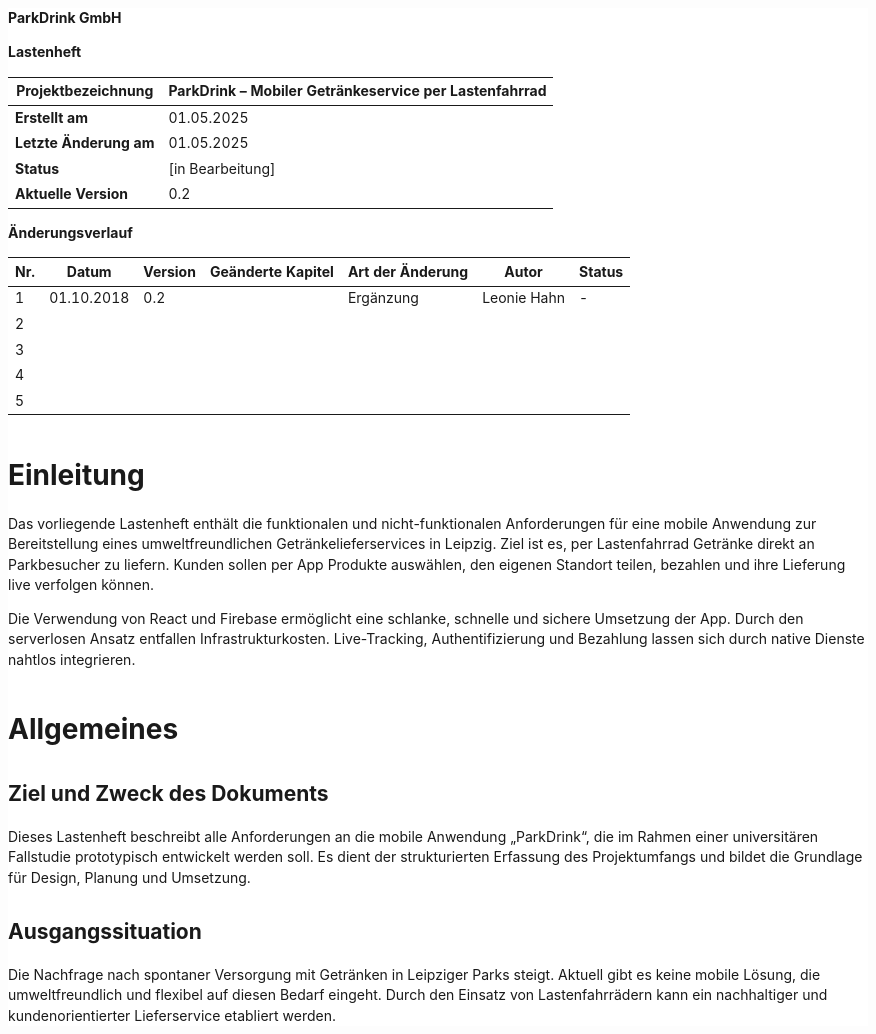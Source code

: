 **ParkDrink GmbH**

**Lastenheft**

| **Projektbezeichnung** | ParkDrink – Mobiler Getränkeservice per Lastenfahrrad |
| --- | --- |
| **Erstellt am** | 01.05.2025 |
| **Letzte Änderung am** | 01.05.2025 |
| **Status** | \[in Bearbeitung\] |
| **Aktuelle Version** | 0.2 |

**Änderungsverlauf**

| **Nr.** | **Datum** | **Version** | **Geänderte Kapitel** | **Art der Änderung** | **Autor** | **Status** |
| --- | --- | --- | --- | --- | --- | --- |
| 1   | 01.10.2018 | 0.2 |     | Ergänzung | Leonie Hahn | \-  |
| 2   |     |     |     |     |     |     |
| 3   |     |     |     |     |     |     |
| 4   |     |     |     |     |     |     |
| 5   |     |     |     |     |     |     |



# Einleitung

Das vorliegende Lastenheft enthält die funktionalen und nicht-funktionalen Anforderungen für eine mobile Anwendung zur Bereitstellung eines umweltfreundlichen Getränkelieferservices in Leipzig. Ziel ist es, per Lastenfahrrad Getränke direkt an Parkbesucher zu liefern. Kunden sollen per App Produkte auswählen, den eigenen Standort teilen, bezahlen und ihre Lieferung live verfolgen können.

Die Verwendung von React und Firebase ermöglicht eine schlanke, schnelle und sichere Umsetzung der App. Durch den serverlosen Ansatz entfallen Infrastrukturkosten. Live-Tracking, Authentifizierung und Bezahlung lassen sich durch native Dienste nahtlos integrieren.

# Allgemeines

## Ziel und Zweck des Dokuments

Dieses Lastenheft beschreibt alle Anforderungen an die mobile Anwendung „ParkDrink“, die im Rahmen einer universitären Fallstudie prototypisch entwickelt werden soll. Es dient der strukturierten Erfassung des Projektumfangs und bildet die Grundlage für Design, Planung und Umsetzung.

## Ausgangssituation

Die Nachfrage nach spontaner Versorgung mit Getränken in Leipziger Parks steigt. Aktuell gibt es keine mobile Lösung, die umweltfreundlich und flexibel auf diesen Bedarf eingeht. Durch den Einsatz von Lastenfahrrädern kann ein nachhaltiger und kundenorientierter Lieferservice etabliert werden.
